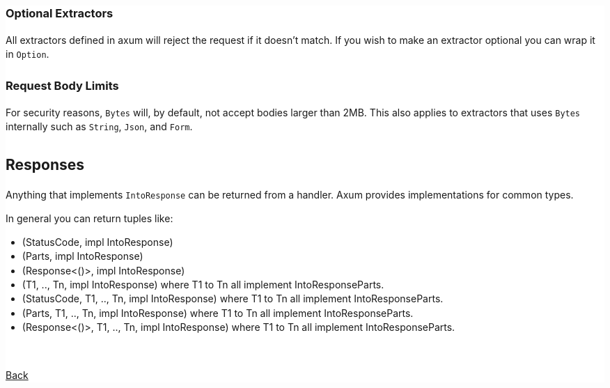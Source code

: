 ### Optional Extractors

All extractors defined in axum will reject the request if it doesn’t match.
If you wish to make an extractor optional you can wrap it in `Option`.

### Request Body Limits

For security reasons, `Bytes` will, by default, not accept bodies larger than 2MB.
This also applies to extractors that uses `Bytes` internally such as `String`, `Json`, and `Form`.

## Responses

Anything that implements `IntoResponse` can be returned from a handler.
Axum provides implementations for common types.

In general you can return tuples like:

* (StatusCode, impl IntoResponse)
* (Parts, impl IntoResponse)
* (Response<()>, impl IntoResponse)
* (T1, .., Tn, impl IntoResponse) where T1 to Tn all implement IntoResponseParts.
* (StatusCode, T1, .., Tn, impl IntoResponse) where T1 to Tn all implement IntoResponseParts.
* (Parts, T1, .., Tn, impl IntoResponse) where T1 to Tn all implement IntoResponseParts.
* (Response<()>, T1, .., Tn, impl IntoResponse) where T1 to Tn all implement IntoResponseParts.

<br>

[Back](/rust/rust_web_programming/)